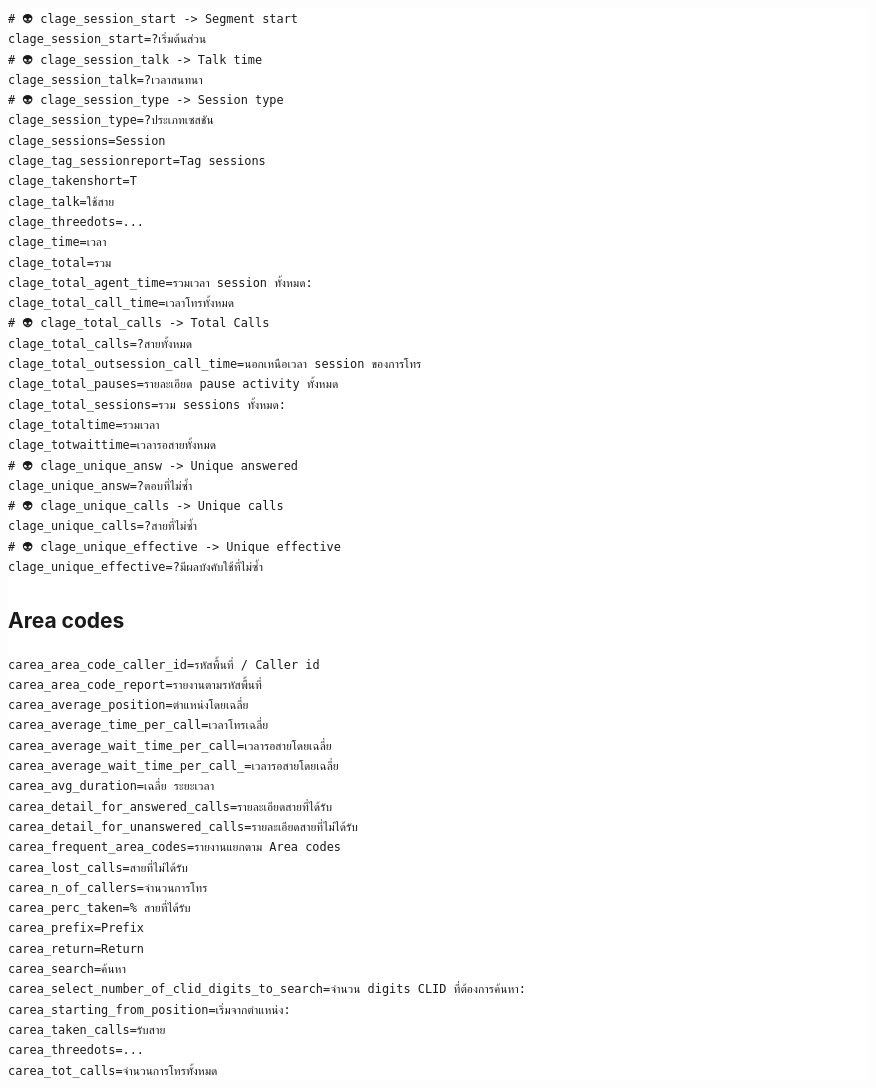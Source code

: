     # 👽 clage_session_start -> Segment start
    clage_session_start=?เริ่มต้นส่วน
    # 👽 clage_session_talk -> Talk time
    clage_session_talk=?เวลาสนทนา
    # 👽 clage_session_type -> Session type
    clage_session_type=?ประเภทเซสชัน
    clage_sessions=Session
    clage_tag_sessionreport=Tag sessions
    clage_takenshort=T
    clage_talk=ใช้สาย
    clage_threedots=...
    clage_time=เวลา
    clage_total=รวม
    clage_total_agent_time=รวมเวลา session ทั้งหมด:
    clage_total_call_time=เวลาโทรทั้งหมด
    # 👽 clage_total_calls -> Total Calls
    clage_total_calls=?สายทั้งหมด
    clage_total_outsession_call_time=นอกเหนือเวลา session ของการโทร
    clage_total_pauses=รายละเอียด pause activity ทั้งหมด
    clage_total_sessions=รวม sessions ทั้งหมด:
    clage_totaltime=รวมเวลา
    clage_totwaittime=เวลารอสายทั้งหมด
    # 👽 clage_unique_answ -> Unique answered
    clage_unique_answ=?ตอบที่ไม่ซ้ำ
    # 👽 clage_unique_calls -> Unique calls
    clage_unique_calls=?สายที่ไม่ซ้ำ
    # 👽 clage_unique_effective -> Unique effective
    clage_unique_effective=?มีผลบังคับใช้ที่ไม่ซ้ำ

## Area codes


    carea_area_code_caller_id=รหัสพื้นที่ / Caller id
    carea_area_code_report=รายงานตามรหัสพื้นที่
    carea_average_position=ตำแหน่งโดยเฉลี่ย
    carea_average_time_per_call=เวลาโทรเฉลี่ย
    carea_average_wait_time_per_call=เวลารอสายโดยเฉลี่ย
    carea_average_wait_time_per_call_=เวลารอสายโดยเฉลี่ย
    carea_avg_duration=เฉลี่ย ระยะเวลา
    carea_detail_for_answered_calls=รายละเอียดสายที่ได้รับ
    carea_detail_for_unanswered_calls=รายละเอียดสายที่ไม่ได้รับ
    carea_frequent_area_codes=รายงานแยกตาม Area codes
    carea_lost_calls=สายที่ไม่ได้รับ
    carea_n_of_callers=จำนวนการโทร
    carea_perc_taken=% สายที่ได้รับ
    carea_prefix=Prefix
    carea_return=Return
    carea_search=ค้นหา
    carea_select_number_of_clid_digits_to_search=จำนวน digits CLID ที่ต้องการค้นหา:
    carea_starting_from_position=เริ่มจากตำแหน่ง:
    carea_taken_calls=รับสาย
    carea_threedots=...
    carea_tot_calls=จำนวนการโทรทั้งหมด